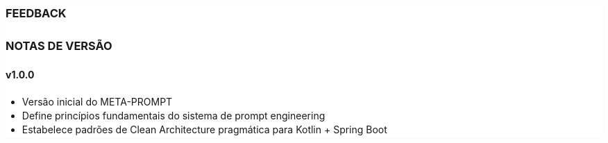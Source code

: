 
### FEEDBACK


### NOTAS DE VERSÃO

#### v1.0.0
- Versão inicial do META-PROMPT
- Define princípios fundamentais do sistema de prompt engineering
- Estabelece padrões de Clean Architecture pragmática para Kotlin + Spring Boot
